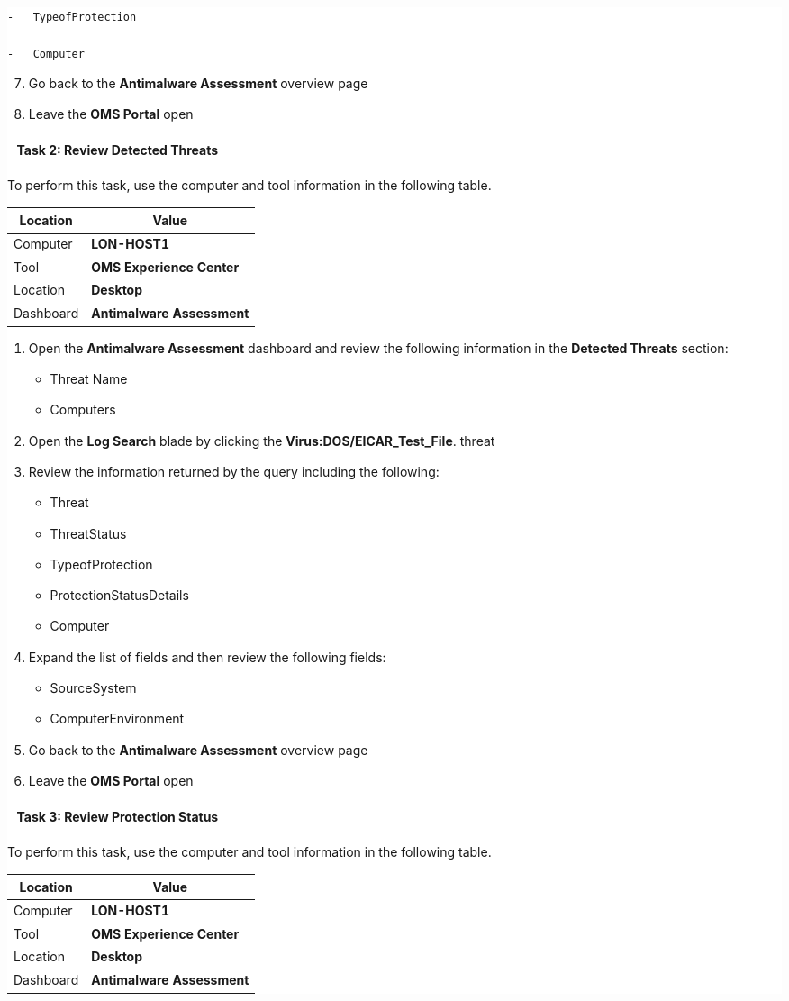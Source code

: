     -   TypeofProtection

    -   Computer

7.  Go back to the **Antimalware Assessment** overview page

8.  Leave the **OMS Portal** open

####   Task 2: Review Detected Threats

To perform this task, use the computer and tool information in the following
table.

| Location  | Value                      |
|-----------|----------------------------|
| Computer  | **LON-HOST1**              |
| Tool      | **OMS Experience Center**  |
| Location  | **Desktop**                |
| Dashboard | **Antimalware Assessment** |

1.  Open the **Antimalware Assessment** dashboard and review the following
    information in the **Detected Threats** section:

    -   Threat Name

    -   Computers

2.  Open the **Log Search** blade by clicking the **Virus:DOS/EICAR_Test_File**.
    threat

3.  Review the information returned by the query including the following:

    -   Threat

    -   ThreatStatus

    -   TypeofProtection

    -   ProtectionStatusDetails

    -   Computer

4.  Expand the list of fields and then review the following fields:

    -   SourceSystem

    -   ComputerEnvironment

5.  Go back to the **Antimalware Assessment** overview page

6.  Leave the **OMS Portal** open

####   Task 3: Review Protection Status

To perform this task, use the computer and tool information in the following
table.

| Location  | Value                      |
|-----------|----------------------------|
| Computer  | **LON-HOST1**              |
| Tool      | **OMS Experience Center**  |
| Location  | **Desktop**                |
| Dashboard | **Antimalware Assessment** |
